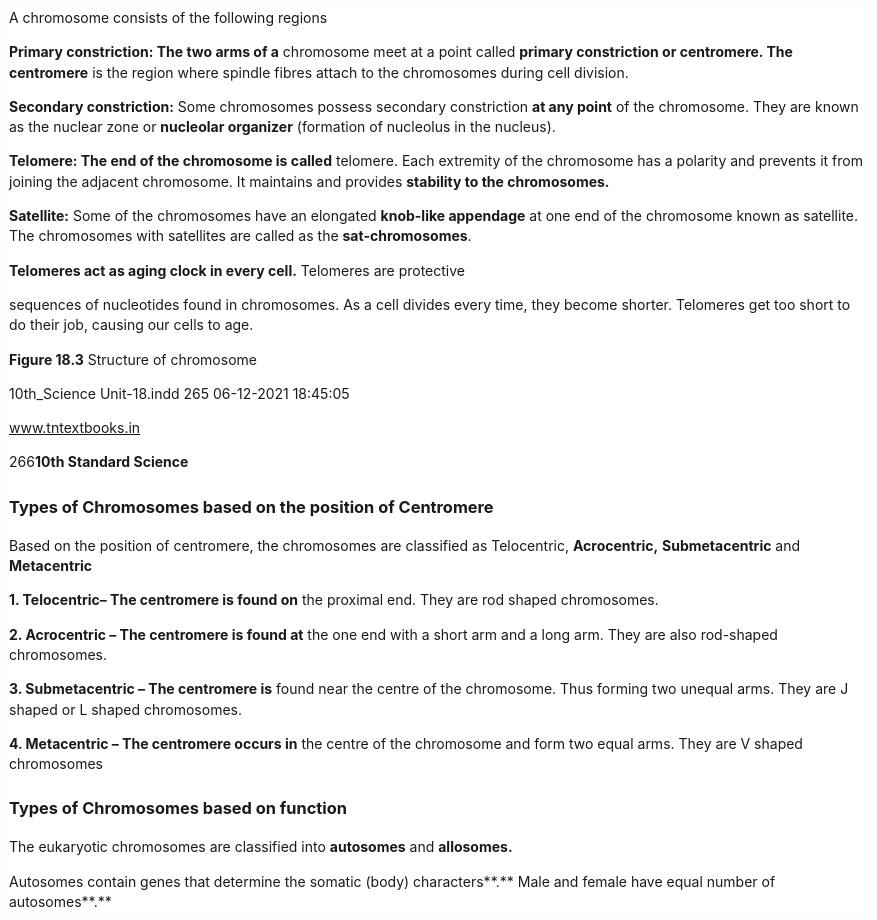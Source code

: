 A chromosome consists of the following regions

**Primary constriction: The two arms of a** chromosome meet at a point called **primary constriction or centromere. The centromere** is the region where spindle fibres attach to the chromosomes during cell division.

**Secondary constriction:** Some chromosomes possess secondary constriction **at any point** of the chromosome. They are known as the nuclear zone or **nucleolar organizer** (formation of nucleolus in the nucleus).

**Telomere: The end of the chromosome is called** telomere. Each extremity of the chromosome has a polarity and prevents it from joining the adjacent chromosome. It maintains and provides **stability to the chromosomes.**

**Satellite:** Some of the chromosomes have an elongated **knob-like appendage** at one end of the chromosome known as satellite. The chromosomes with satellites are called as the **sat-chromosomes**.

**Telomeres act as aging clock in every cell.** Telomeres are protective

sequences of nucleotides found in chromosomes. As a cell divides every time, they become shorter. Telomeres get too short to do their job, causing our cells to age.

**Figure 18.3** Structure of chromosome

10th\_Science Unit-18.indd 265 06-12-2021 18:45:05

www.tntextbooks.in




  

266**10th Standard Science**

### Types of Chromosomes based on the position of Centromere


Based on the position of centromere, the chromosomes are classified as Telocentric, **Acrocentric,** **Submetacentric** and **Metacentric**

**1\. Telocentric– The centromere is found on** the proximal end. They are rod shaped chromosomes.

**2\. Acrocentric – The centromere is found at** the one end with a short arm and a long arm. They are also rod-shaped chromosomes.

**3\. Submetacentric – The centromere is** found near the centre of the chromosome. Thus forming two unequal arms. They are J shaped or L shaped chromosomes.

**4\. Metacentric – The centromere occurs in** the centre of the chromosome and form two equal arms. They are V shaped chromosomes

### Types of Chromosomes based on function


The eukaryotic chromosomes are classified into **autosomes** and **allosomes.**

Autosomes contain genes that determine the somatic (body) characters**.** Male and female have equal number of autosomes**.**
